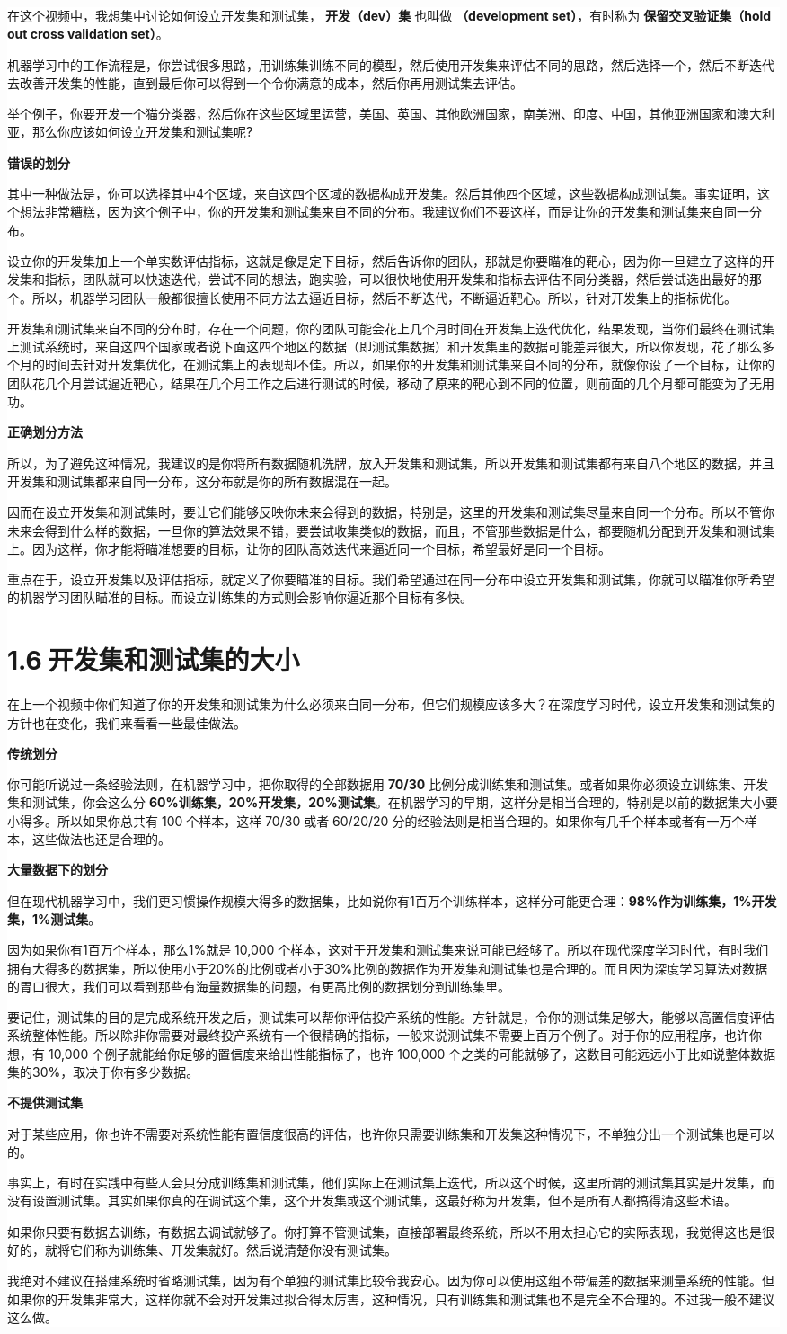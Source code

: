 在这个视频中，我想集中讨论如何设立开发集和测试集， **开发（dev）集** 也叫做 **（development set）**，有时称为 **保留交叉验证集（hold out cross validation set）**。

机器学习中的工作流程是，你尝试很多思路，用训练集训练不同的模型，然后使用开发集来评估不同的思路，然后选择一个，然后不断迭代去改善开发集的性能，直到最后你可以得到一个令你满意的成本，然后你再用测试集去评估。

举个例子，你要开发一个猫分类器，然后你在这些区域里运营，美国、英国、其他欧洲国家，南美洲、印度、中国，其他亚洲国家和澳大利亚，那么你应该如何设立开发集和测试集呢?

**错误的划分**

其中一种做法是，你可以选择其中4个区域，来自这四个区域的数据构成开发集。然后其他四个区域，这些数据构成测试集。事实证明，这个想法非常糟糕，因为这个例子中，你的开发集和测试集来自不同的分布。我建议你们不要这样，而是让你的开发集和测试集来自同一分布。

设立你的开发集加上一个单实数评估指标，这就是像是定下目标，然后告诉你的团队，那就是你要瞄准的靶心，因为你一旦建立了这样的开发集和指标，团队就可以快速迭代，尝试不同的想法，跑实验，可以很快地使用开发集和指标去评估不同分类器，然后尝试选出最好的那个。所以，机器学习团队一般都很擅长使用不同方法去逼近目标，然后不断迭代，不断逼近靶心。所以，针对开发集上的指标优化。

开发集和测试集来自不同的分布时，存在一个问题，你的团队可能会花上几个月时间在开发集上迭代优化，结果发现，当你们最终在测试集上测试系统时，来自这四个国家或者说下面这四个地区的数据（即测试集数据）和开发集里的数据可能差异很大，所以你发现，花了那么多个月的时间去针对开发集优化，在测试集上的表现却不佳。所以，如果你的开发集和测试集来自不同的分布，就像你设了一个目标，让你的团队花几个月尝试逼近靶心，结果在几个月工作之后进行测试的时候，移动了原来的靶心到不同的位置，则前面的几个月都可能变为了无用功。

**正确划分方法**

所以，为了避免这种情况，我建议的是你将所有数据随机洗牌，放入开发集和测试集，所以开发集和测试集都有来自八个地区的数据，并且开发集和测试集都来自同一分布，这分布就是你的所有数据混在一起。

因而在设立开发集和测试集时，要让它们能够反映你未来会得到的数据，特别是，这里的开发集和测试集尽量来自同一个分布。所以不管你未来会得到什么样的数据，一旦你的算法效果不错，要尝试收集类似的数据，而且，不管那些数据是什么，都要随机分配到开发集和测试集上。因为这样，你才能将瞄准想要的目标，让你的团队高效迭代来逼近同一个目标，希望最好是同一个目标。

重点在于，设立开发集以及评估指标，就定义了你要瞄准的目标。我们希望通过在同一分布中设立开发集和测试集，你就可以瞄准你所希望的机器学习团队瞄准的目标。而设立训练集的方式则会影响你逼近那个目标有多快。

# 1.6  开发集和测试集的大小

在上一个视频中你们知道了你的开发集和测试集为什么必须来自同一分布，但它们规模应该多大？在深度学习时代，设立开发集和测试集的方针也在变化，我们来看看一些最佳做法。

**传统划分**

你可能听说过一条经验法则，在机器学习中，把你取得的全部数据用 **70/30** 比例分成训练集和测试集。或者如果你必须设立训练集、开发集和测试集，你会这么分 **60%训练集，20%开发集，20%测试集**。在机器学习的早期，这样分是相当合理的，特别是以前的数据集大小要小得多。所以如果你总共有 100 个样本，这样 70/30 或者 60/20/20 分的经验法则是相当合理的。如果你有几千个样本或者有一万个样本，这些做法也还是合理的。

**大量数据下的划分**

但在现代机器学习中，我们更习惯操作规模大得多的数据集，比如说你有1百万个训练样本，这样分可能更合理：**98%作为训练集，1%开发集，1%测试集**。

因为如果你有1百万个样本，那么1%就是 10,000 个样本，这对于开发集和测试集来说可能已经够了。所以在现代深度学习时代，有时我们拥有大得多的数据集，所以使用小于20%的比例或者小于30%比例的数据作为开发集和测试集也是合理的。而且因为深度学习算法对数据的胃口很大，我们可以看到那些有海量数据集的问题，有更高比例的数据划分到训练集里。

要记住，测试集的目的是完成系统开发之后，测试集可以帮你评估投产系统的性能。方针就是，令你的测试集足够大，能够以高置信度评估系统整体性能。所以除非你需要对最终投产系统有一个很精确的指标，一般来说测试集不需要上百万个例子。对于你的应用程序，也许你想，有 10,000 个例子就能给你足够的置信度来给出性能指标了，也许 100,000 个之类的可能就够了，这数目可能远远小于比如说整体数据集的30%，取决于你有多少数据。

**不提供测试集**

对于某些应用，你也许不需要对系统性能有置信度很高的评估，也许你只需要训练集和开发集这种情况下，不单独分出一个测试集也是可以的。

事实上，有时在实践中有些人会只分成训练集和测试集，他们实际上在测试集上迭代，所以这个时候，这里所谓的测试集其实是开发集，而没有设置测试集。其实如果你真的在调试这个集，这个开发集或这个测试集，这最好称为开发集，但不是所有人都搞得清这些术语。

如果你只要有数据去训练，有数据去调试就够了。你打算不管测试集，直接部署最终系统，所以不用太担心它的实际表现，我觉得这也是很好的，就将它们称为训练集、开发集就好。然后说清楚你没有测试集。

我绝对不建议在搭建系统时省略测试集，因为有个单独的测试集比较令我安心。因为你可以使用这组不带偏差的数据来测量系统的性能。但如果你的开发集非常大，这样你就不会对开发集过拟合得太厉害，这种情况，只有训练集和测试集也不是完全不合理的。不过我一般不建议这么做。
